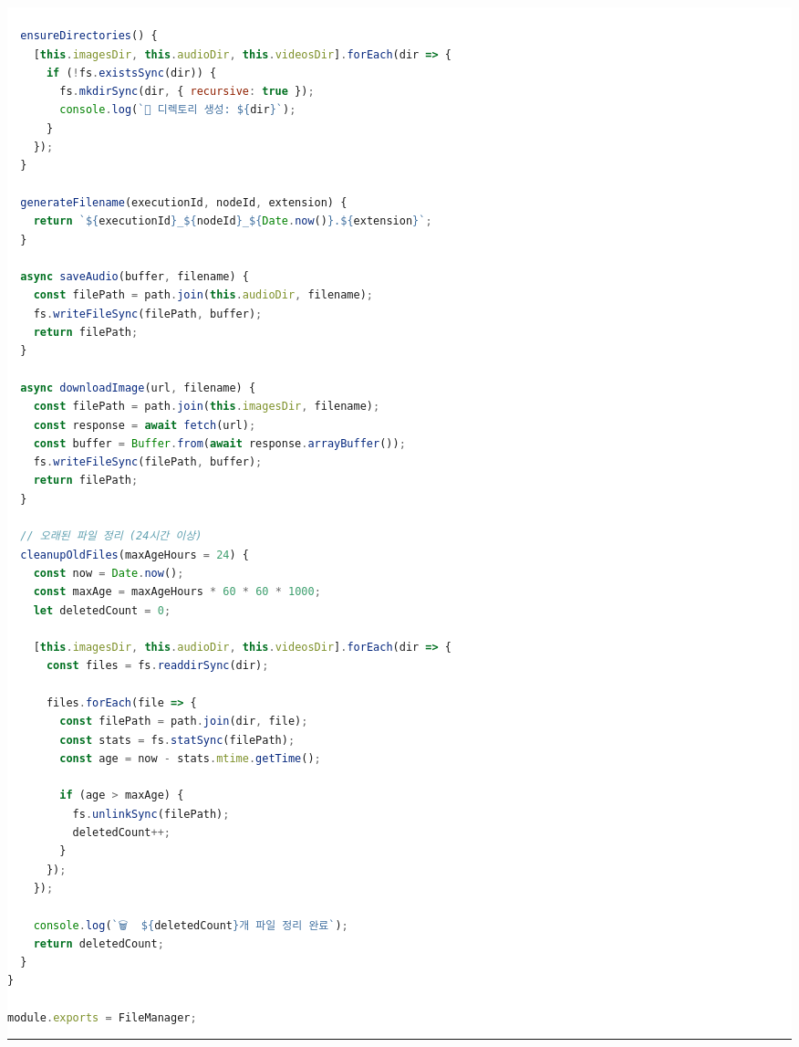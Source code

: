 ```javascript

  ensureDirectories() {
    [this.imagesDir, this.audioDir, this.videosDir].forEach(dir => {
      if (!fs.existsSync(dir)) {
        fs.mkdirSync(dir, { recursive: true });
        console.log(`📁 디렉토리 생성: ${dir}`);
      }
    });
  }

  generateFilename(executionId, nodeId, extension) {
    return `${executionId}_${nodeId}_${Date.now()}.${extension}`;
  }

  async saveAudio(buffer, filename) {
    const filePath = path.join(this.audioDir, filename);
    fs.writeFileSync(filePath, buffer);
    return filePath;
  }

  async downloadImage(url, filename) {
    const filePath = path.join(this.imagesDir, filename);
    const response = await fetch(url);
    const buffer = Buffer.from(await response.arrayBuffer());
    fs.writeFileSync(filePath, buffer);
    return filePath;
  }

  // 오래된 파일 정리 (24시간 이상)
  cleanupOldFiles(maxAgeHours = 24) {
    const now = Date.now();
    const maxAge = maxAgeHours * 60 * 60 * 1000;
    let deletedCount = 0;

    [this.imagesDir, this.audioDir, this.videosDir].forEach(dir => {
      const files = fs.readdirSync(dir);

      files.forEach(file => {
        const filePath = path.join(dir, file);
        const stats = fs.statSync(filePath);
        const age = now - stats.mtime.getTime();

        if (age > maxAge) {
          fs.unlinkSync(filePath);
          deletedCount++;
        }
      });
    });

    console.log(`🗑️  ${deletedCount}개 파일 정리 완료`);
    return deletedCount;
  }
}

module.exports = FileManager;
```

---